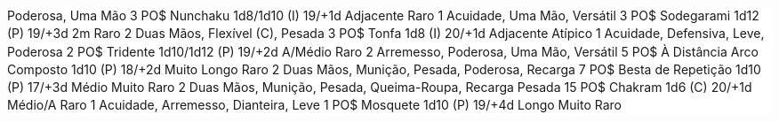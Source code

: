 Poderosa, Uma Mão
3 PO$
Nunchaku
1d8/1d10 (I)
19/+1d
Adjacente
Raro
1
Acuidade, Uma Mão, Versátil
3 PO$
Sodegarami
1d12 (P)
19/+3d
2m
Raro
2
Duas Mãos, Flexível (C), Pesada
3 PO$
Tonfa
1d8 (I)
20/+1d
Adjacente
Atípico
1
Acuidade, Defensiva, Leve, Poderosa
2 PO$
Tridente
1d10/1d12 (P)
19/+2d
A/Médio
Raro
2
Arremesso, Poderosa, Uma Mão, Versátil
5 PO$
À Distância
Arco Composto
1d10 (P)
18/+2d
Muito Longo
Raro
2
Duas Mãos, Munição, Pesada, Poderosa, Recarga
7 PO$
Besta de Repetição
1d10 (P)
17/+3d
Médio
Muito Raro
2
Duas Mãos, Munição, Pesada, Queima-Roupa, Recarga Pesada
15 PO$
Chakram
1d6 (C)
20/+1d
Médio/A
Raro
1
Acuidade, Arremesso, Dianteira, Leve
1 PO$
Mosquete
1d10 (P)
19/+4d
Longo
Muito Raro